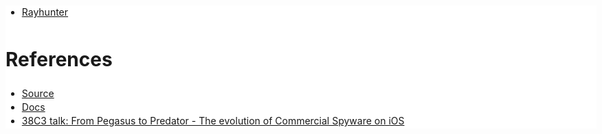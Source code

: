 - [Rayhunter](https://www.eff.org/deeplinks/2025/03/meet-rayhunter-new-open-source-tool-eff-detect-cellular-spying)
# References

- [Source](https://github.com/mvt-project/mvt)
- [Docs](https://docs.mvt.re/en/latest/)
- [38C3 talk: From Pegasus to Predator - The evolution of Commercial Spyware on iOS](https://media.ccc.de/v/38c3-from-pegasus-to-predator-the-evolution-of-commercial-spyware-on-ios)
